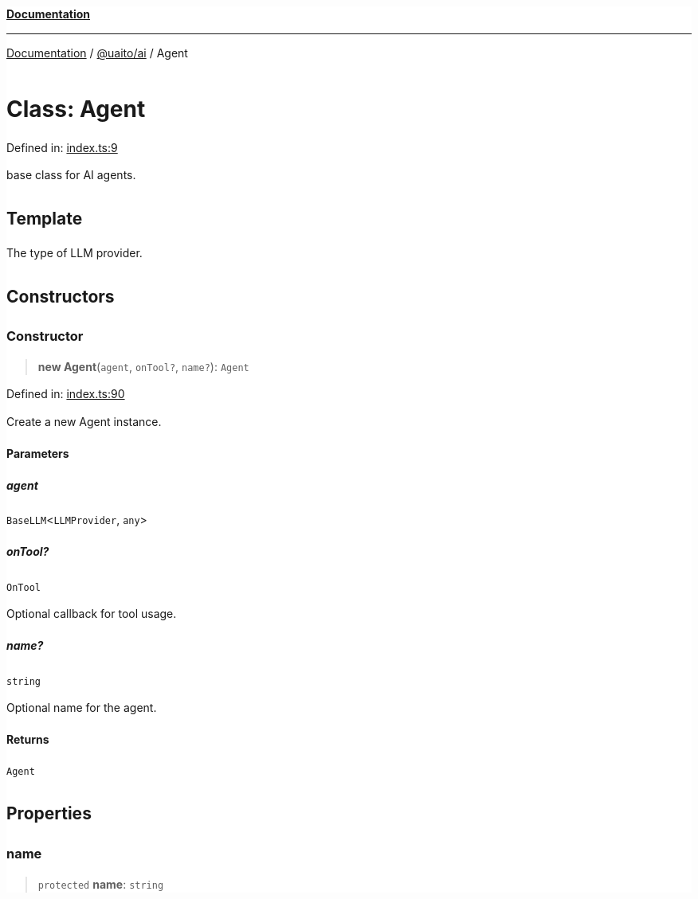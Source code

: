 [**Documentation**](../../../README.md)

***

[Documentation](../../../README.md) / [@uaito/ai](../README.md) / Agent

# Class: Agent

Defined in: [index.ts:9](https://github.com/elribonazo/uaito/blob/31c0fa3f3740ebed4d8141441f73c3b47e4aa6f9/packages/ai/src/index.ts#L9)

base class for AI agents.

## Template

The type of LLM provider.

## Constructors

### Constructor

> **new Agent**(`agent`, `onTool?`, `name?`): `Agent`

Defined in: [index.ts:90](https://github.com/elribonazo/uaito/blob/31c0fa3f3740ebed4d8141441f73c3b47e4aa6f9/packages/ai/src/index.ts#L90)

Create a new Agent instance.

#### Parameters

##### agent

`BaseLLM`\<`LLMProvider`, `any`\>

##### onTool?

`OnTool`

Optional callback for tool usage.

##### name?

`string`

Optional name for the agent.

#### Returns

`Agent`

## Properties

### name

> `protected` **name**: `string`
